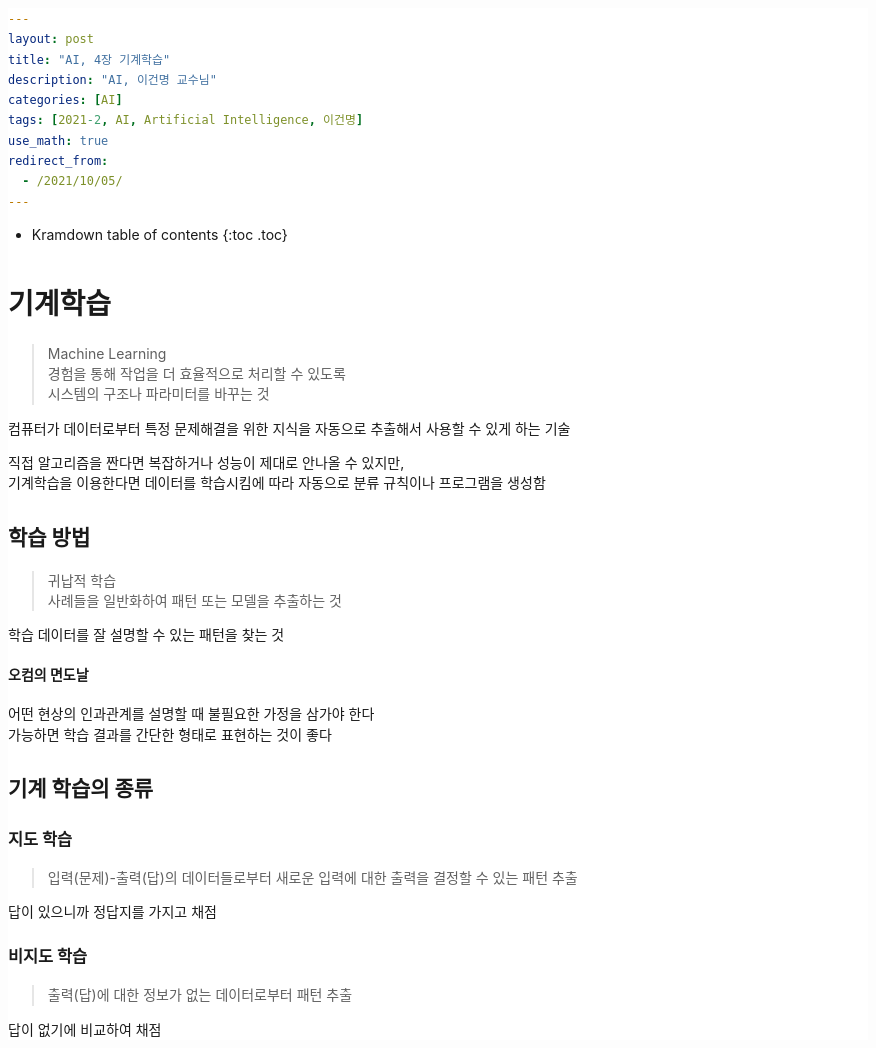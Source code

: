 ```yaml
---
layout: post
title: "AI, 4장 기계학습"
description: "AI, 이건명 교수님"
categories: [AI]
tags: [2021-2, AI, Artificial Intelligence, 이건명]
use_math: true
redirect_from:
  - /2021/10/05/
---
```


* Kramdown table of contents
{:toc .toc}  


# 기계학습

> Machine Learning           
> 경험을 통해 작업을 더 효율적으로 처리할 수 있도록          
> 시스템의 구조나 파라미터를 바꾸는 것

컴퓨터가 데이터로부터 특정 문제해결을 위한 지식을 자동으로 추출해서 사용할 수 있게 하는 기술

직접 알고리즘을 짠다면 복잡하거나 성능이 제대로 안나올 수 있지만,             
기계학습을 이용한다면 데이터를 학습시킴에 따라 자동으로 분류 규칙이나 프로그램을 생성함          

## 학습 방법

> 귀납적 학습          
> 사례들을 일반화하여 패턴 또는 모델을 추출하는 것

학습 데이터를 잘 설명할 수 있는 패턴을 찾는 것

#### 오컴의 면도날

어떤 현상의 인과관계를 설명할 때 불필요한 가정을 삼가야 한다         
가능하면 학습 결과를 간단한 형태로 표현하는 것이 좋다

## 기계 학습의 종류

### 지도 학습

> 입력(문제)-출력(답)의 데이터들로부터 새로운 입력에 대한 출력을 결정할 수 있는 패턴 추출

답이 있으니까 정답지를 가지고 채점

### 비지도 학습

> 출력(답)에 대한 정보가 없는 데이터로부터 패턴 추출

답이 없기에 비교하여 채점


[^greedy]: 최적해를 구하는 데에 사용되는 근사적인 방법으로, 여러 경우 중 하나를 결정해야 할 때마다 그 순간에 최적이라고 생각 되는것을 선택해 나가는 방식이다.
[^SD]: $\sqrt{\frac{1}{N} \sum \limits_ {i=1}{N} (x_ i - m)^2 }$